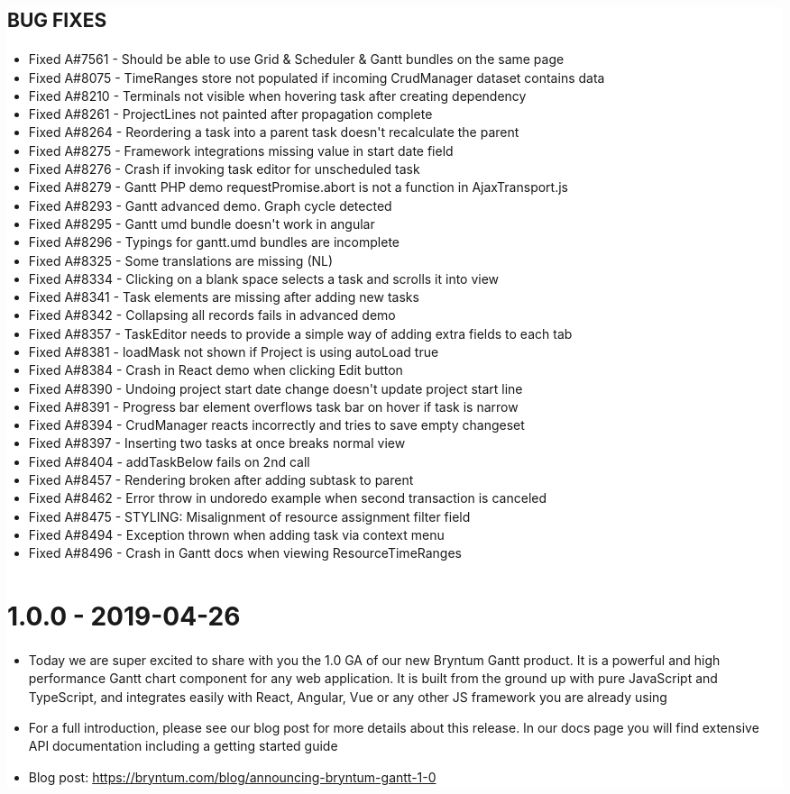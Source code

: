 ## BUG FIXES

* Fixed A#7561 - Should be able to use Grid & Scheduler & Gantt bundles on the same page
* Fixed A#8075 - TimeRanges store not populated if incoming CrudManager dataset contains data
* Fixed A#8210 - Terminals not visible when hovering task after creating dependency
* Fixed A#8261 - ProjectLines not painted after propagation complete
* Fixed A#8264 - Reordering a task into a parent task doesn't recalculate the parent
* Fixed A#8275 - Framework integrations missing value in start date field
* Fixed A#8276 - Crash if invoking task editor for unscheduled task
* Fixed A#8279 - Gantt PHP demo requestPromise.abort is not a function in AjaxTransport.js
* Fixed A#8293 - Gantt advanced demo. Graph cycle detected
* Fixed A#8295 - Gantt umd bundle doesn't work in angular
* Fixed A#8296 - Typings for gantt.umd bundles are incomplete
* Fixed A#8325 - Some translations are missing (NL)
* Fixed A#8334 - Clicking on a blank space selects a task and scrolls it into view
* Fixed A#8341 - Task elements are missing after adding new tasks
* Fixed A#8342 - Collapsing all records fails in advanced demo
* Fixed A#8357 - TaskEditor needs to provide a simple way of adding extra fields to each tab
* Fixed A#8381 - loadMask not shown if Project is using autoLoad true
* Fixed A#8384 - Crash in React demo when clicking Edit button
* Fixed A#8390 - Undoing project start date change doesn't update project start line
* Fixed A#8391 - Progress bar element overflows task bar on hover if task is narrow
* Fixed A#8394 - CrudManager reacts incorrectly and tries to save empty changeset
* Fixed A#8397 - Inserting two tasks at once breaks normal view
* Fixed A#8404 - addTaskBelow fails on 2nd call
* Fixed A#8457 - Rendering broken after adding subtask to parent
* Fixed A#8462 - Error throw in undoredo example when second transaction is canceled
* Fixed A#8475 - STYLING: Misalignment of resource assignment filter field
* Fixed A#8494 - Exception thrown when adding task via context menu
* Fixed A#8496 - Crash in Gantt docs when viewing ResourceTimeRanges

# 1.0.0 - 2019-04-26

* Today we are super excited to share with you the 1.0 GA of our new Bryntum Gantt product. It is a powerful and high
  performance Gantt chart component for any web application. It is built from the ground up with pure JavaScript and
  TypeScript, and integrates easily with React, Angular, Vue or any other JS framework you are already using

* For a full introduction, please see our blog post for more details about this release. In our docs page you will find
  extensive API documentation including a getting started guide

* Blog post: https://bryntum.com/blog/announcing-bryntum-gantt-1-0
